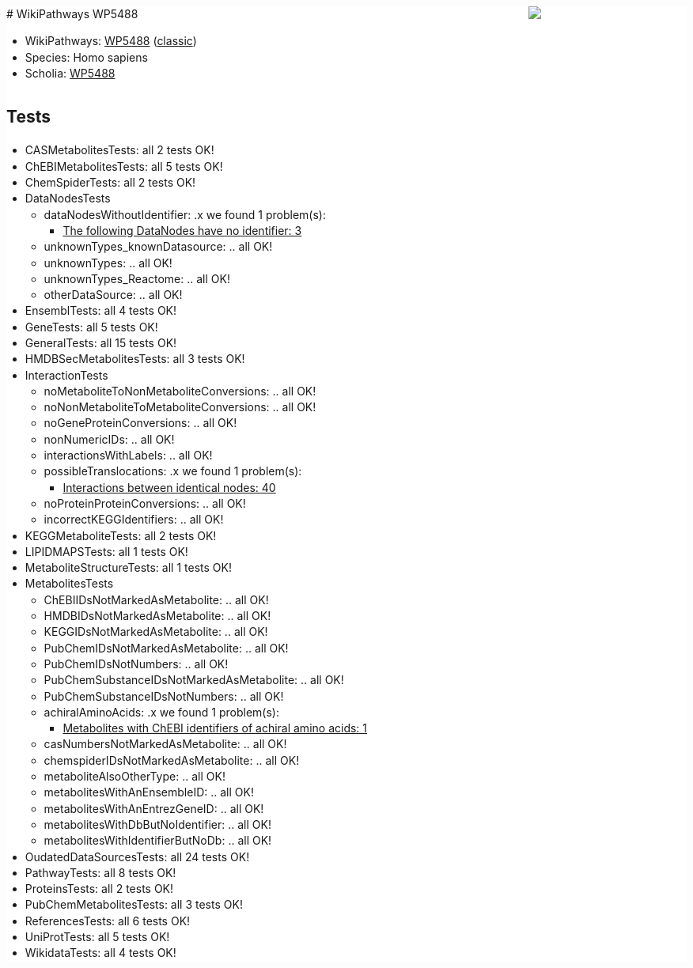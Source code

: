 <img style="float: right; width: 200px" src="https://upload.wikimedia.org/wikipedia/commons/thumb/8/83/Wplogo_with_text_500.png/640px-Wplogo_with_text_500.png" />
# WikiPathways WP5488

* WikiPathways: [WP5488](https://wikipathways.org/pathways/WP5488) ([classic](https://classic.wikipathways.org/instance/WP5488))
* Species: Homo sapiens
* Scholia: [WP5488](https://scholia.toolforge.org/wikipathways/WP5488)
## Tests
* CASMetabolitesTests: all 2 tests OK!
* ChEBIMetabolitesTests: all 5 tests OK!
* ChemSpiderTests: all 2 tests OK!
* DataNodesTests
    * dataNodesWithoutIdentifier: .x we found 1 problem(s):
        * [The following DataNodes have no identifier: 3](#d2d32fa2)
    * unknownTypes_knownDatasource: .. all OK!
    * unknownTypes: .. all OK!
    * unknownTypes_Reactome: .. all OK!
    * otherDataSource: .. all OK!
* EnsemblTests: all 4 tests OK!
* GeneTests: all 5 tests OK!
* GeneralTests: all 15 tests OK!
* HMDBSecMetabolitesTests: all 3 tests OK!
* InteractionTests
    * noMetaboliteToNonMetaboliteConversions: .. all OK!
    * noNonMetaboliteToMetaboliteConversions: .. all OK!
    * noGeneProteinConversions: .. all OK!
    * nonNumericIDs: .. all OK!
    * interactionsWithLabels: .. all OK!
    * possibleTranslocations: .x we found 1 problem(s):
        * [Interactions between identical nodes: 40](#661ebf47)
    * noProteinProteinConversions: .. all OK!
    * incorrectKEGGIdentifiers: .. all OK!
* KEGGMetaboliteTests: all 2 tests OK!
* LIPIDMAPSTests: all 1 tests OK!
* MetaboliteStructureTests: all 1 tests OK!
* MetabolitesTests
    * ChEBIIDsNotMarkedAsMetabolite: .. all OK!
    * HMDBIDsNotMarkedAsMetabolite: .. all OK!
    * KEGGIDsNotMarkedAsMetabolite: .. all OK!
    * PubChemIDsNotMarkedAsMetabolite: .. all OK!
    * PubChemIDsNotNumbers: .. all OK!
    * PubChemSubstanceIDsNotMarkedAsMetabolite: .. all OK!
    * PubChemSubstanceIDsNotNumbers: .. all OK!
    * achiralAminoAcids: .x we found 1 problem(s):
        * [Metabolites with ChEBI identifiers of achiral amino acids: 1](#9c17608e)
    * casNumbersNotMarkedAsMetabolite: .. all OK!
    * chemspiderIDsNotMarkedAsMetabolite: .. all OK!
    * metaboliteAlsoOtherType: .. all OK!
    * metabolitesWithAnEnsembleID: .. all OK!
    * metabolitesWithAnEntrezGeneID: .. all OK!
    * metabolitesWithDbButNoIdentifier: .. all OK!
    * metabolitesWithIdentifierButNoDb: .. all OK!
* OudatedDataSourcesTests: all 24 tests OK!
* PathwayTests: all 8 tests OK!
* ProteinsTests: all 2 tests OK!
* PubChemMetabolitesTests: all 3 tests OK!
* ReferencesTests: all 6 tests OK!
* UniProtTests: all 5 tests OK!
* WikidataTests: all 4 tests OK!
